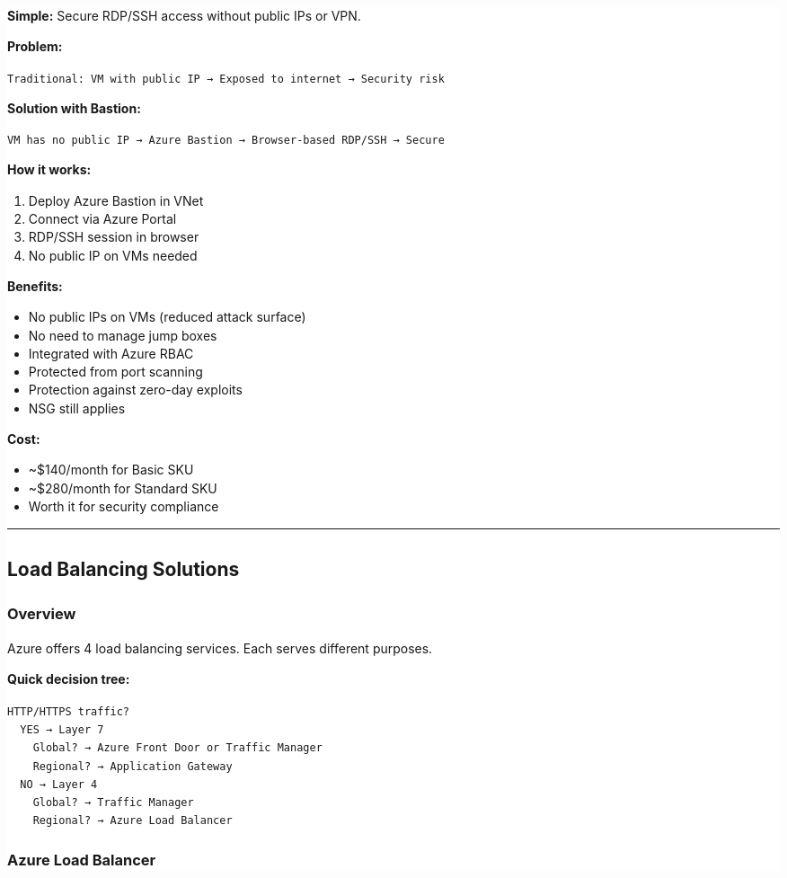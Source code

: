 **Simple:** Secure RDP/SSH access without public IPs or VPN.

**Problem:**

```
Traditional: VM with public IP → Exposed to internet → Security risk
```

**Solution with Bastion:**

```
VM has no public IP → Azure Bastion → Browser-based RDP/SSH → Secure
```

**How it works:**

1. Deploy Azure Bastion in VNet
2. Connect via Azure Portal
3. RDP/SSH session in browser
4. No public IP on VMs needed

**Benefits:**

- No public IPs on VMs (reduced attack surface)
- No need to manage jump boxes
- Integrated with Azure RBAC
- Protected from port scanning
- Protection against zero-day exploits
- NSG still applies

**Cost:**

- ~$140/month for Basic SKU
- ~$280/month for Standard SKU
- Worth it for security compliance

---

## Load Balancing Solutions

### Overview

Azure offers 4 load balancing services. Each serves different purposes.

**Quick decision tree:**

```
HTTP/HTTPS traffic?
  YES → Layer 7
    Global? → Azure Front Door or Traffic Manager
    Regional? → Application Gateway
  NO → Layer 4
    Global? → Traffic Manager
    Regional? → Azure Load Balancer
```

### Azure Load Balancer
